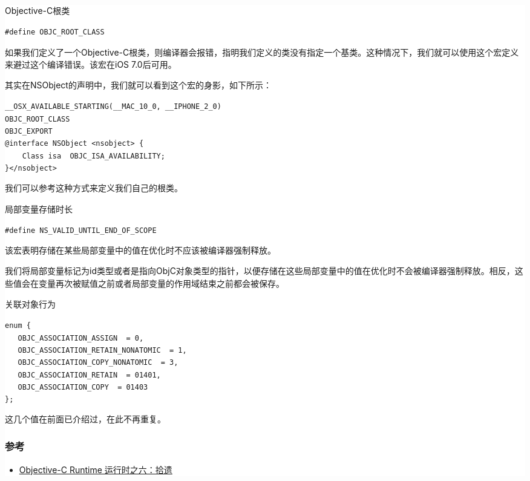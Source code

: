 Objective-C根类
```
#define OBJC_ROOT_CLASS
```
如果我们定义了一个Objective-C根类，则编译器会报错，指明我们定义的类没有指定一个基类。这种情况下，我们就可以使用这个宏定义来避过这个编译错误。该宏在iOS 7.0后可用。

其实在NSObject的声明中，我们就可以看到这个宏的身影，如下所示：
```
__OSX_AVAILABLE_STARTING(__MAC_10_0, __IPHONE_2_0)
OBJC_ROOT_CLASS
OBJC_EXPORT
@interface NSObject <nsobject> {
    Class isa  OBJC_ISA_AVAILABILITY;
}</nsobject>
```
我们可以参考这种方式来定义我们自己的根类。

局部变量存储时长
```
#define NS_VALID_UNTIL_END_OF_SCOPE
```
该宏表明存储在某些局部变量中的值在优化时不应该被编译器强制释放。

我们将局部变量标记为id类型或者是指向ObjC对象类型的指针，以便存储在这些局部变量中的值在优化时不会被编译器强制释放。相反，这些值会在变量再次被赋值之前或者局部变量的作用域结束之前都会被保存。

关联对象行为
```
enum {
   OBJC_ASSOCIATION_ASSIGN  = 0,
   OBJC_ASSOCIATION_RETAIN_NONATOMIC  = 1,
   OBJC_ASSOCIATION_COPY_NONATOMIC  = 3,
   OBJC_ASSOCIATION_RETAIN  = 01401,
   OBJC_ASSOCIATION_COPY  = 01403
};
```
这几个值在前面已介绍过，在此不再重复。

### 参考

  * [Objective-C Runtime 运行时之六：拾遗](http://www.cocoachina.com/ios/20141111/10186.html)

